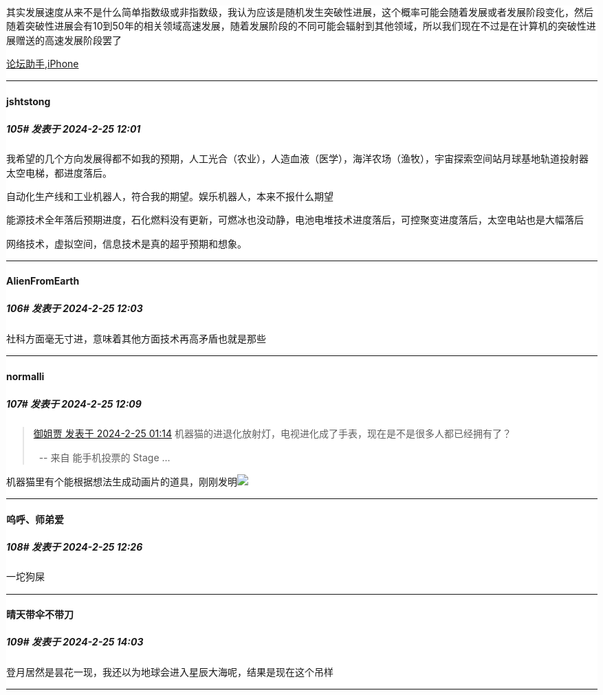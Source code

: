 其实发展速度从来不是什么简单指数级或非指数级，我认为应该是随机发生突破性进展，这个概率可能会随着发展或者发展阶段变化，然后随着突破性进展会有10到50年的相关领域高速发展，随着发展阶段的不同可能会辐射到其他领域，所以我们现在不过是在计算机的突破性进展赠送的高速发展阶段罢了

[论坛助手,iPhone](https://bbs.saraba1st.com/2b/forum.php?mod=viewthread&amp;tid=2029836)


*****

####  jshtstong  
##### 105#       发表于 2024-2-25 12:01

我希望的几个方向发展得都不如我的预期，人工光合（农业），人造血液（医学），海洋农场（渔牧），宇宙探索空间站月球基地轨道投射器太空电梯，都进度落后。

自动化生产线和工业机器人，符合我的期望。娱乐机器人，本来不报什么期望

能源技术全年落后预期进度，石化燃料没有更新，可燃冰也没动静，电池电堆技术进度落后，可控聚变进度落后，太空电站也是大幅落后

网络技术，虚拟空间，信息技术是真的超乎预期和想象。

*****

####  AlienFromEarth  
##### 106#       发表于 2024-2-25 12:03

社科方面毫无寸进，意味着其他方面技术再高矛盾也就是那些


*****

####  normalli  
##### 107#       发表于 2024-2-25 12:09

<blockquote><a href="httphttps://bbs.saraba1st.com/2b/forum.php?mod=redirect&amp;goto=findpost&amp;pid=64057851&amp;ptid=2172965" target="_blank">御姐贾 发表于 2024-2-25 01:14</a>
机器猫的进退化放射灯，电视进化成了手表，现在是不是很多人都已经拥有了？

  -- 来自 能手机投票的 Stage ...</blockquote>
机器猫里有个能根据想法生成动画片的道具，刚刚发明<img src="https://static.saraba1st.com/image/smiley/face2017/065.png" referrerpolicy="no-referrer">


*****

####  呜呼、师弟爱  
##### 108#       发表于 2024-2-25 12:26

一坨狗屎


*****

####  晴天带伞不带刀  
##### 109#       发表于 2024-2-25 14:03

登月居然是昙花一现，我还以为地球会进入星辰大海呢，结果是现在这个吊样


*****
